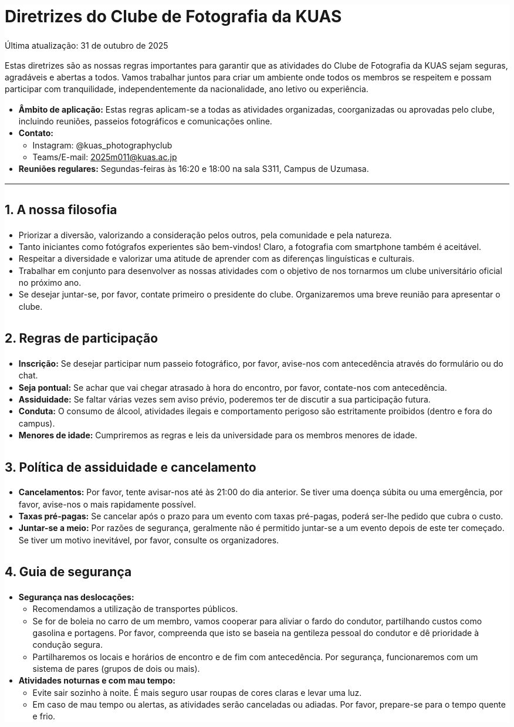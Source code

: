 # Diretrizes do Clube de Fotografia da KUAS
Última atualização: 31 de outubro de 2025

Estas diretrizes são as nossas regras importantes para garantir que as atividades do Clube de Fotografia da KUAS sejam seguras, agradáveis e abertas a todos. Vamos trabalhar juntos para criar um ambiente onde todos os membros se respeitem e possam participar com tranquilidade, independentemente da nacionalidade, ano letivo ou experiência.

- **Âmbito de aplicação:** Estas regras aplicam-se a todas as atividades organizadas, coorganizadas ou aprovadas pelo clube, incluindo reuniões, passeios fotográficos e comunicações online.
- **Contato:**
  - Instagram: @kuas_photographyclub
  - Teams/E-mail: 2025m011@kuas.ac.jp
- **Reuniões regulares:** Segundas-feiras às 16:20 e 18:00 na sala S311, Campus de Uzumasa.

---

## 1. A nossa filosofia
- Priorizar a diversão, valorizando a consideração pelos outros, pela comunidade e pela natureza.
- Tanto iniciantes como fotógrafos experientes são bem-vindos! Claro, a fotografia com smartphone também é aceitável.
- Respeitar a diversidade e valorizar uma atitude de aprender com as diferenças linguísticas e culturais.
- Trabalhar em conjunto para desenvolver as nossas atividades com o objetivo de nos tornarmos um clube universitário oficial no próximo ano.
- Se desejar juntar-se, por favor, contate primeiro o presidente do clube. Organizaremos uma breve reunião para apresentar o clube.

## 2. Regras de participação
- **Inscrição:** Se desejar participar num passeio fotográfico, por favor, avise-nos com antecedência através do formulário ou do chat.
- **Seja pontual:** Se achar que vai chegar atrasado à hora do encontro, por favor, contate-nos com antecedência.
- **Assiduidade:** Se faltar várias vezes sem aviso prévio, poderemos ter de discutir a sua participação futura.
- **Conduta:** O consumo de álcool, atividades ilegais e comportamento perigoso são estritamente proibidos (dentro e fora do campus).
- **Menores de idade:** Cumpriremos as regras e leis da universidade para os membros menores de idade.

## 3. Política de assiduidade e cancelamento
- **Cancelamentos:** Por favor, tente avisar-nos até às 21:00 do dia anterior. Se tiver uma doença súbita ou uma emergência, por favor, avise-nos o mais rapidamente possível.
- **Taxas pré-pagas:** Se cancelar após o prazo para um evento com taxas pré-pagas, poderá ser-lhe pedido que cubra o custo.
- **Juntar-se a meio:** Por razões de segurança, geralmente não é permitido juntar-se a um evento depois de este ter começado. Se tiver um motivo inevitável, por favor, consulte os organizadores.

## 4. Guia de segurança
- **Segurança nas deslocações:**
  - Recomendamos a utilização de transportes públicos.
  - Se for de boleia no carro de um membro, vamos cooperar para aliviar o fardo do condutor, partilhando custos como gasolina e portagens. Por favor, compreenda que isto se baseia na gentileza pessoal do condutor e dê prioridade à condução segura.
  - Partilharemos os locais e horários de encontro e de fim com antecedência. Por segurança, funcionaremos com um sistema de pares (grupos de dois ou mais).
- **Atividades noturnas e com mau tempo:**
  - Evite sair sozinho à noite. É mais seguro usar roupas de cores claras e levar uma luz.
  - Em caso de mau tempo ou alertas, as atividades serão canceladas ou adiadas. Por favor, prepare-se para o tempo quente e frio.